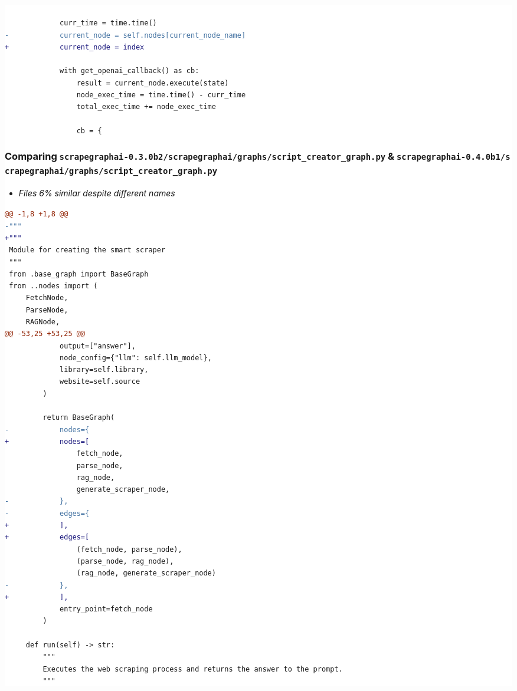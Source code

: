 ```diff
 
             curr_time = time.time()
-            current_node = self.nodes[current_node_name]
+            current_node = index
 
             with get_openai_callback() as cb:
                 result = current_node.execute(state)
                 node_exec_time = time.time() - curr_time
                 total_exec_time += node_exec_time
 
                 cb = {
```

### Comparing `scrapegraphai-0.3.0b2/scrapegraphai/graphs/script_creator_graph.py` & `scrapegraphai-0.4.0b1/scrapegraphai/graphs/script_creator_graph.py`

 * *Files 6% similar despite different names*

```diff
@@ -1,8 +1,8 @@
-""" 
+"""
 Module for creating the smart scraper
 """
 from .base_graph import BaseGraph
 from ..nodes import (
     FetchNode,
     ParseNode,
     RAGNode,
@@ -53,25 +53,25 @@
             output=["answer"],
             node_config={"llm": self.llm_model},
             library=self.library,
             website=self.source
         )
 
         return BaseGraph(
-            nodes={
+            nodes=[
                 fetch_node,
                 parse_node,
                 rag_node,
                 generate_scraper_node,
-            },
-            edges={
+            ],
+            edges=[
                 (fetch_node, parse_node),
                 (parse_node, rag_node),
                 (rag_node, generate_scraper_node)
-            },
+            ],
             entry_point=fetch_node
         )
 
     def run(self) -> str:
         """
         Executes the web scraping process and returns the answer to the prompt.
         """
```
